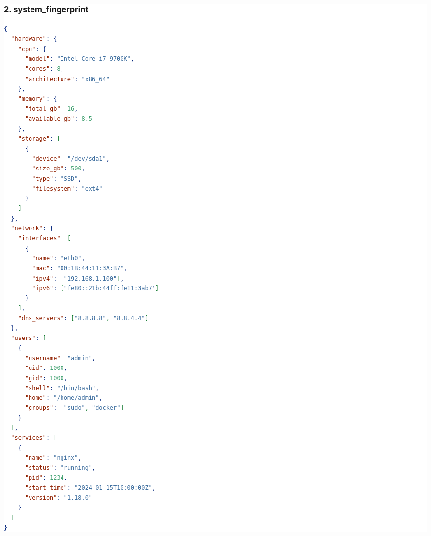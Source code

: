 ### 2. system_fingerprint

```json
{
  "hardware": {
    "cpu": {
      "model": "Intel Core i7-9700K",
      "cores": 8,
      "architecture": "x86_64"
    },
    "memory": {
      "total_gb": 16,
      "available_gb": 8.5
    },
    "storage": [
      {
        "device": "/dev/sda1",
        "size_gb": 500,
        "type": "SSD",
        "filesystem": "ext4"
      }
    ]
  },
  "network": {
    "interfaces": [
      {
        "name": "eth0",
        "mac": "00:1B:44:11:3A:B7",
        "ipv4": ["192.168.1.100"],
        "ipv6": ["fe80::21b:44ff:fe11:3ab7"]
      }
    ],
    "dns_servers": ["8.8.8.8", "8.8.4.4"]
  },
  "users": [
    {
      "username": "admin",
      "uid": 1000,
      "gid": 1000,
      "shell": "/bin/bash",
      "home": "/home/admin",
      "groups": ["sudo", "docker"]
    }
  ],
  "services": [
    {
      "name": "nginx",
      "status": "running",
      "pid": 1234,
      "start_time": "2024-01-15T10:00:00Z",
      "version": "1.18.0"
    }
  ]
}
```
